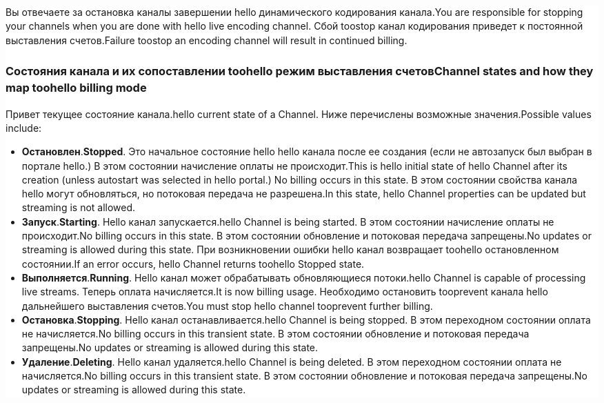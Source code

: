 <span data-ttu-id="a7396-138">Вы отвечаете за остановка каналы завершении hello динамического кодирования канала.</span><span class="sxs-lookup"><span data-stu-id="a7396-138">You are responsible for stopping your channels when you are done with hello live encoding channel.</span></span>  <span data-ttu-id="a7396-139">Сбой toostop канал кодирования приведет к постоянной выставления счетов.</span><span class="sxs-lookup"><span data-stu-id="a7396-139">Failure toostop an encoding channel will result in continued billing.</span></span>

### <span data-ttu-id="a7396-140"><a id="states"></a>Состояния канала и их сопоставлении toohello режим выставления счетов</span><span class="sxs-lookup"><span data-stu-id="a7396-140"><a id="states"></a>Channel states and how they map toohello billing mode</span></span>
<span data-ttu-id="a7396-141">Привет текущее состояние канала.</span><span class="sxs-lookup"><span data-stu-id="a7396-141">hello current state of a Channel.</span></span> <span data-ttu-id="a7396-142">Ниже перечислены возможные значения.</span><span class="sxs-lookup"><span data-stu-id="a7396-142">Possible values include:</span></span>

* <span data-ttu-id="a7396-143">**Остановлен**.</span><span class="sxs-lookup"><span data-stu-id="a7396-143">**Stopped**.</span></span> <span data-ttu-id="a7396-144">Это начальное состояние hello hello канала после ее создания (если не автозапуск был выбран в портале hello.) В этом состоянии начисление оплаты не происходит.</span><span class="sxs-lookup"><span data-stu-id="a7396-144">This is hello initial state of hello Channel after its creation (unless autostart was selected in hello portal.) No billing occurs in this state.</span></span> <span data-ttu-id="a7396-145">В этом состоянии свойства канала hello могут обновляться, но потоковая передача не разрешена.</span><span class="sxs-lookup"><span data-stu-id="a7396-145">In this state, hello Channel properties can be updated but streaming is not allowed.</span></span>
* <span data-ttu-id="a7396-146">**Запуск**.</span><span class="sxs-lookup"><span data-stu-id="a7396-146">**Starting**.</span></span> <span data-ttu-id="a7396-147">Hello канал запускается.</span><span class="sxs-lookup"><span data-stu-id="a7396-147">hello Channel is being started.</span></span> <span data-ttu-id="a7396-148">В этом состоянии начисление оплаты не происходит.</span><span class="sxs-lookup"><span data-stu-id="a7396-148">No billing occurs in this state.</span></span> <span data-ttu-id="a7396-149">В этом состоянии обновление и потоковая передача запрещены.</span><span class="sxs-lookup"><span data-stu-id="a7396-149">No updates or streaming is allowed during this state.</span></span> <span data-ttu-id="a7396-150">При возникновении ошибки hello канал возвращает toohello остановленном состоянии.</span><span class="sxs-lookup"><span data-stu-id="a7396-150">If an error occurs, hello Channel returns toohello Stopped state.</span></span>
* <span data-ttu-id="a7396-151">**Выполняется**.</span><span class="sxs-lookup"><span data-stu-id="a7396-151">**Running**.</span></span> <span data-ttu-id="a7396-152">Hello канал может обрабатывать обновляющиеся потоки.</span><span class="sxs-lookup"><span data-stu-id="a7396-152">hello Channel is capable of processing live streams.</span></span> <span data-ttu-id="a7396-153">Теперь оплата начисляется.</span><span class="sxs-lookup"><span data-stu-id="a7396-153">It is now billing usage.</span></span> <span data-ttu-id="a7396-154">Необходимо остановить tooprevent канала hello дальнейшего выставления счетов.</span><span class="sxs-lookup"><span data-stu-id="a7396-154">You must stop hello channel tooprevent further billing.</span></span> 
* <span data-ttu-id="a7396-155">**Остановка**.</span><span class="sxs-lookup"><span data-stu-id="a7396-155">**Stopping**.</span></span> <span data-ttu-id="a7396-156">Hello канал останавливается.</span><span class="sxs-lookup"><span data-stu-id="a7396-156">hello Channel is being stopped.</span></span> <span data-ttu-id="a7396-157">В этом переходном состоянии оплата не начисляется.</span><span class="sxs-lookup"><span data-stu-id="a7396-157">No billing occurs in this transient state.</span></span> <span data-ttu-id="a7396-158">В этом состоянии обновление и потоковая передача запрещены.</span><span class="sxs-lookup"><span data-stu-id="a7396-158">No updates or streaming is allowed during this state.</span></span>
* <span data-ttu-id="a7396-159">**Удаление**.</span><span class="sxs-lookup"><span data-stu-id="a7396-159">**Deleting**.</span></span> <span data-ttu-id="a7396-160">Hello канал удаляется.</span><span class="sxs-lookup"><span data-stu-id="a7396-160">hello Channel is being deleted.</span></span> <span data-ttu-id="a7396-161">В этом переходном состоянии оплата не начисляется.</span><span class="sxs-lookup"><span data-stu-id="a7396-161">No billing occurs in this transient state.</span></span> <span data-ttu-id="a7396-162">В этом состоянии обновление и потоковая передача запрещены.</span><span class="sxs-lookup"><span data-stu-id="a7396-162">No updates or streaming is allowed during this state.</span></span>
